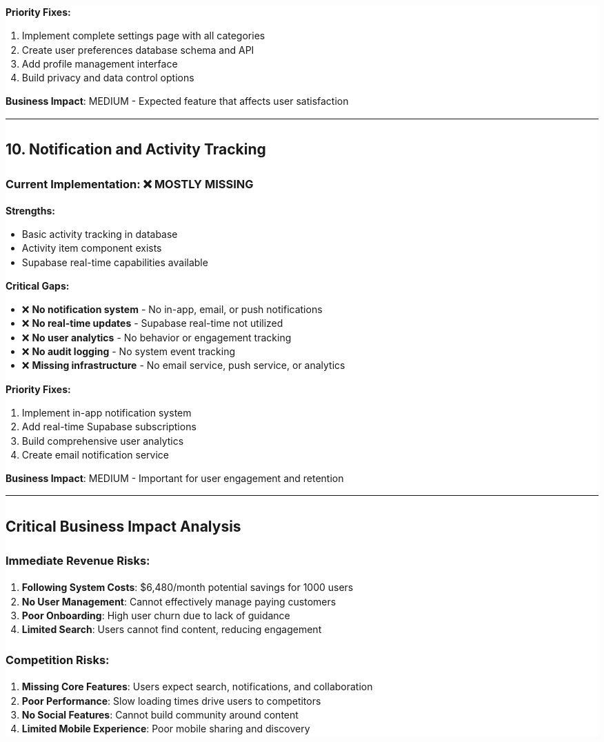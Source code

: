 **Priority Fixes:**

1. Implement complete settings page with all categories
2. Create user preferences database schema and API
3. Add profile management interface
4. Build privacy and data control options

**Business Impact**: MEDIUM - Expected feature that affects user satisfaction

---

## 10. Notification and Activity Tracking

### Current Implementation: ❌ **MOSTLY MISSING**

**Strengths:**

- Basic activity tracking in database
- Activity item component exists
- Supabase real-time capabilities available

**Critical Gaps:**

- ❌ **No notification system** - No in-app, email, or push notifications
- ❌ **No real-time updates** - Supabase real-time not utilized
- ❌ **No user analytics** - No behavior or engagement tracking
- ❌ **No audit logging** - No system event tracking
- ❌ **Missing infrastructure** - No email service, push service, or analytics

**Priority Fixes:**

1. Implement in-app notification system
2. Add real-time Supabase subscriptions
3. Build comprehensive user analytics
4. Create email notification service

**Business Impact**: MEDIUM - Important for user engagement and retention

---

## Critical Business Impact Analysis

### Immediate Revenue Risks:

1. **Following System Costs**: $6,480/month potential savings for 1000 users
2. **No User Management**: Cannot effectively manage paying customers
3. **Poor Onboarding**: High user churn due to lack of guidance
4. **Limited Search**: Users cannot find content, reducing engagement

### Competition Risks:

1. **Missing Core Features**: Users expect search, notifications, and collaboration
2. **Poor Performance**: Slow loading times drive users to competitors
3. **No Social Features**: Cannot build community around content
4. **Limited Mobile Experience**: Poor mobile sharing and discovery
